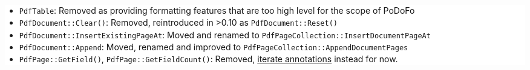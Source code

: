 - `PdfTable`: Removed as providing formatting features that are too high level for the scope of PoDoFo
- `PdfDocument::Clear()`: Removed, reintroduced in >0.10 as `PdfDocument::Reset()`
- `PdfDocument::InsertExistingPageAt`: Moved and renamed to `PdfPageCollection::InsertDocumentPageAt`
- `PdfDocument::Append`: Moved, renamed and improved to `PdfPageCollection::AppendDocumentPages`
- `PdfPage::GetField()`, `PdfPage::GetFieldCount()`: Removed, [iterate annotations](https://github.com/podofo/podofo/issues/158#issuecomment-2081646748) instead for now.
